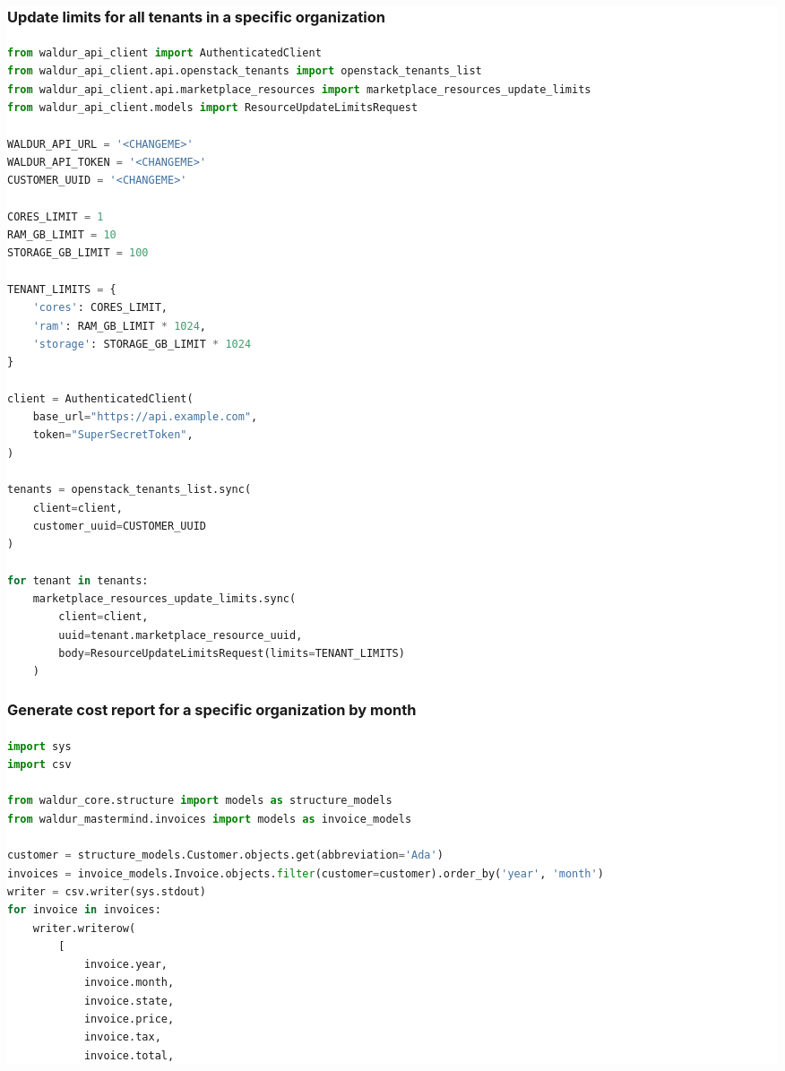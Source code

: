 ### Update limits for all tenants in a specific organization

```python
from waldur_api_client import AuthenticatedClient
from waldur_api_client.api.openstack_tenants import openstack_tenants_list
from waldur_api_client.api.marketplace_resources import marketplace_resources_update_limits
from waldur_api_client.models import ResourceUpdateLimitsRequest

WALDUR_API_URL = '<CHANGEME>'
WALDUR_API_TOKEN = '<CHANGEME>'
CUSTOMER_UUID = '<CHANGEME>'

CORES_LIMIT = 1
RAM_GB_LIMIT = 10
STORAGE_GB_LIMIT = 100

TENANT_LIMITS = {
    'cores': CORES_LIMIT,
    'ram': RAM_GB_LIMIT * 1024,
    'storage': STORAGE_GB_LIMIT * 1024
}

client = AuthenticatedClient(
    base_url="https://api.example.com",
    token="SuperSecretToken",
)

tenants = openstack_tenants_list.sync(
    client=client,
    customer_uuid=CUSTOMER_UUID
)

for tenant in tenants:
    marketplace_resources_update_limits.sync(
        client=client,
        uuid=tenant.marketplace_resource_uuid,
        body=ResourceUpdateLimitsRequest(limits=TENANT_LIMITS)
    )

```

### Generate cost report for a specific organization by month

```python
import sys
import csv

from waldur_core.structure import models as structure_models
from waldur_mastermind.invoices import models as invoice_models

customer = structure_models.Customer.objects.get(abbreviation='Ada')
invoices = invoice_models.Invoice.objects.filter(customer=customer).order_by('year', 'month')
writer = csv.writer(sys.stdout)
for invoice in invoices:
    writer.writerow(
        [
            invoice.year,
            invoice.month,
            invoice.state,
            invoice.price,
            invoice.tax,
            invoice.total,
```